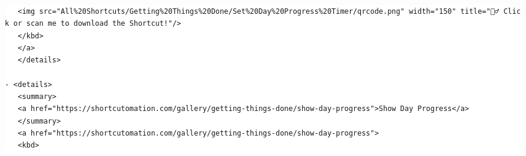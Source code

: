        <img src="All%20Shortcuts/Getting%20Things%20Done/Set%20Day%20Progress%20Timer/qrcode.png" width="150" title="💁‍♂️ Click or scan me to download the Shortcut!"/>
       </kbd>
       </a>
       </details>

    - <details>
       <summary>
       <a href="https://shortcutomation.com/gallery/getting-things-done/show-day-progress">Show Day Progress</a>
       </summary>
       <a href="https://shortcutomation.com/gallery/getting-things-done/show-day-progress">
       <kbd>